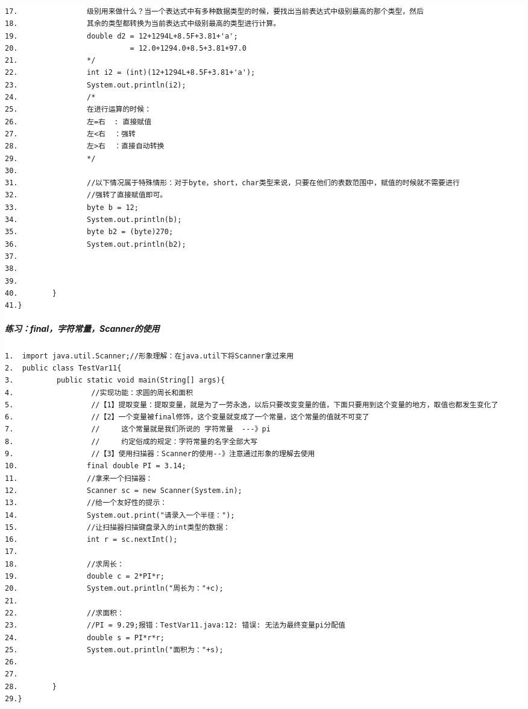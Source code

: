 ```
17.                级别用来做什么？当一个表达式中有多种数据类型的时候，要找出当前表达式中级别最高的那个类型，然后
18.                其余的类型都转换为当前表达式中级别最高的类型进行计算。
19.                double d2 = 12+1294L+8.5F+3.81+'a';
20.                          = 12.0+1294.0+8.5+3.81+97.0
21.                */
22.                int i2 = (int)(12+1294L+8.5F+3.81+'a');
23.                System.out.println(i2);
24.                /*
25.                在进行运算的时候：
26.                左=右  : 直接赋值
27.                左<右  ：强转
28.                左>右  ：直接自动转换
29.                */
30.                
31.                //以下情况属于特殊情形：对于byte，short，char类型来说，只要在他们的表数范围中，赋值的时候就不需要进行
32.                //强转了直接赋值即可。
33.                byte b = 12;
34.                System.out.println(b);
35.                byte b2 = (byte)270;
36.                System.out.println(b2);
37.                
38.                
39.                
40.        }
41.}
```

 

 

##### 练习：final，字符常量，Scanner的使用

```
1.  import java.util.Scanner;//形象理解：在java.util下将Scanner拿过来用
2.  public class TestVar11{
3.          public static void main(String[] args){
4.                  //实现功能：求圆的周长和面积
5.                  //【1】提取变量：提取变量，就是为了一劳永逸，以后只要改变变量的值，下面只要用到这个变量的地方，取值也都发生变化了
6.                  //【2】一个变量被final修饰，这个变量就变成了一个常量，这个常量的值就不可变了
7.                  //     这个常量就是我们所说的 字符常量  ---》pi
8.                  //     约定俗成的规定：字符常量的名字全部大写
9.                  //【3】使用扫描器：Scanner的使用--》注意通过形象的理解去使用
10.                final double PI = 3.14;
11.                //拿来一个扫描器：
12.                Scanner sc = new Scanner(System.in);
13.                //给一个友好性的提示：
14.                System.out.print("请录入一个半径：");
15.                //让扫描器扫描键盘录入的int类型的数据：
16.                int r = sc.nextInt();
17.                
18.                //求周长：
19.                double c = 2*PI*r;
20.                System.out.println("周长为："+c);
21.                
22.                //求面积：
23.                //PI = 9.29;报错：TestVar11.java:12: 错误: 无法为最终变量pi分配值
24.                double s = PI*r*r;
25.                System.out.println("面积为："+s);
26.                
27.                
28.        }
29.}
```
